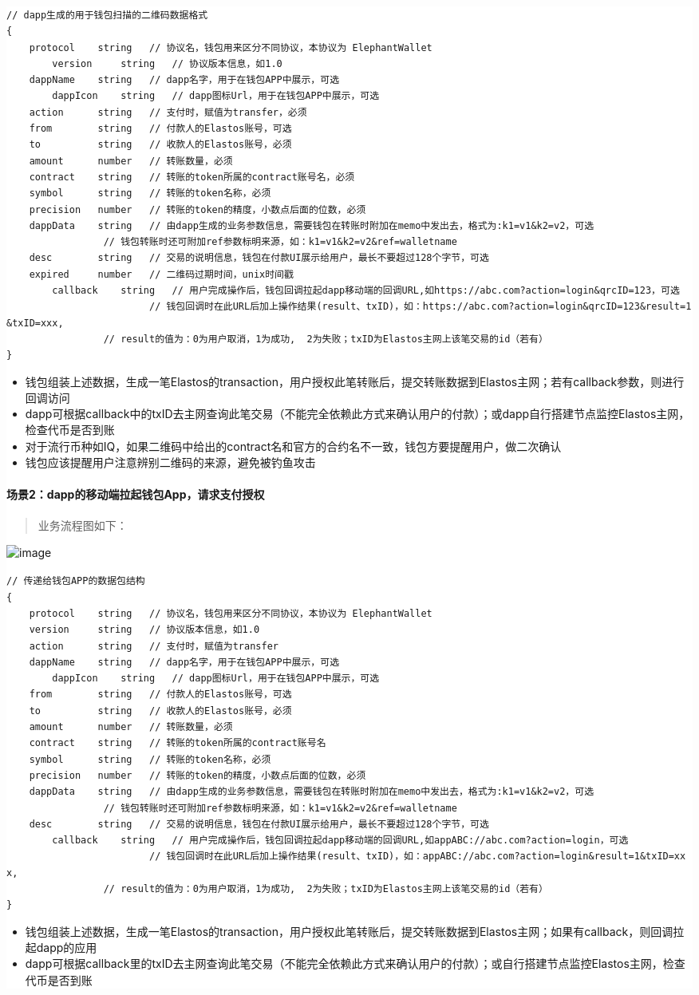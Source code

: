 ```
// dapp生成的用于钱包扫描的二维码数据格式
{
	protocol    string   // 协议名，钱包用来区分不同协议，本协议为 ElephantWallet
    	version     string   // 协议版本信息，如1.0
	dappName    string   // dapp名字，用于在钱包APP中展示，可选
    	dappIcon    string   // dapp图标Url，用于在钱包APP中展示，可选
	action      string   // 支付时，赋值为transfer，必须
	from        string   // 付款人的Elastos账号，可选
	to          string   // 收款人的Elastos账号，必须
	amount      number   // 转账数量，必须
	contract    string   // 转账的token所属的contract账号名，必须
	symbol      string   // 转账的token名称，必须
	precision   number   // 转账的token的精度，小数点后面的位数，必须
	dappData    string   // 由dapp生成的业务参数信息，需要钱包在转账时附加在memo中发出去，格式为:k1=v1&k2=v2，可选
			     // 钱包转账时还可附加ref参数标明来源，如：k1=v1&k2=v2&ref=walletname
	desc	    string   // 交易的说明信息，钱包在付款UI展示给用户，最长不要超过128个字节，可选			     
	expired	    number   // 二维码过期时间，unix时间戳
        callback    string   // 用户完成操作后，钱包回调拉起dapp移动端的回调URL,如https://abc.com?action=login&qrcID=123，可选
    		             // 钱包回调时在此URL后加上操作结果(result、txID)，如：https://abc.com?action=login&qrcID=123&result=1&txID=xxx, 
			     // result的值为：0为用户取消，1为成功,  2为失败；txID为Elastos主网上该笔交易的id（若有）
}
```
- 钱包组装上述数据，生成一笔Elastos的transaction，用户授权此笔转账后，提交转账数据到Elastos主网；若有callback参数，则进行回调访问
- dapp可根据callback中的txID去主网查询此笔交易（不能完全依赖此方式来确认用户的付款）；或dapp自行搭建节点监控Elastos主网，检查代币是否到账
- 对于流行币种如IQ，如果二维码中给出的contract名和官方的合约名不一致，钱包方要提醒用户，做二次确认
- 钱包应该提醒用户注意辨别二维码的来源，避免被钓鱼攻击


#### 场景2：dapp的移动端拉起钱包App，请求支付授权
> 业务流程图如下：

![image](http://on-img.com/chart_image/5b659391e4b0f8477da3138b.png?t=1)
```
// 传递给钱包APP的数据包结构
{
	protocol    string   // 协议名，钱包用来区分不同协议，本协议为 ElephantWallet
	version     string   // 协议版本信息，如1.0
	action      string   // 支付时，赋值为transfer
	dappName    string   // dapp名字，用于在钱包APP中展示，可选
    	dappIcon    string   // dapp图标Url，用于在钱包APP中展示，可选	
	from        string   // 付款人的Elastos账号，可选
	to          string   // 收款人的Elastos账号，必须
	amount      number   // 转账数量，必须
	contract    string   // 转账的token所属的contract账号名	
	symbol      string   // 转账的token名称，必须
	precision   number   // 转账的token的精度，小数点后面的位数，必须	
	dappData    string   // 由dapp生成的业务参数信息，需要钱包在转账时附加在memo中发出去，格式为:k1=v1&k2=v2，可选
			     // 钱包转账时还可附加ref参数标明来源，如：k1=v1&k2=v2&ref=walletname
	desc	    string   // 交易的说明信息，钱包在付款UI展示给用户，最长不要超过128个字节，可选			     
        callback    string   // 用户完成操作后，钱包回调拉起dapp移动端的回调URL,如appABC://abc.com?action=login，可选
    		             // 钱包回调时在此URL后加上操作结果(result、txID)，如：appABC://abc.com?action=login&result=1&txID=xxx, 
			     // result的值为：0为用户取消，1为成功,  2为失败；txID为Elastos主网上该笔交易的id（若有）
}
```
- 钱包组装上述数据，生成一笔Elastos的transaction，用户授权此笔转账后，提交转账数据到Elastos主网；如果有callback，则回调拉起dapp的应用
- dapp可根据callback里的txID去主网查询此笔交易（不能完全依赖此方式来确认用户的付款）；或自行搭建节点监控Elastos主网，检查代币是否到账
